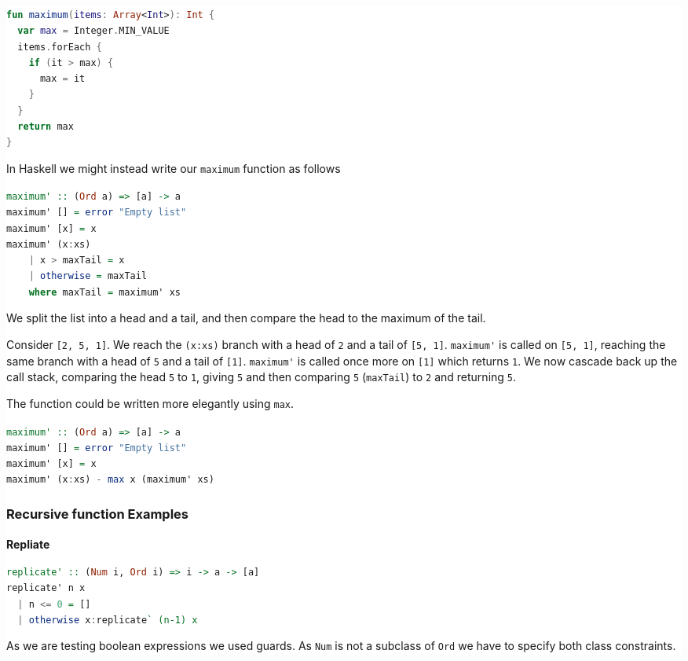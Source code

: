 ```kotlin
fun maximum(items: Array<Int>): Int {
  var max = Integer.MIN_VALUE
  items.forEach {
    if (it > max) {
      max = it
    }
  }
  return max
}
```

In Haskell we might instead write our `maximum` function as follows

```haskell
maximum' :: (Ord a) => [a] -> a
maximum' [] = error "Empty list"
maximum' [x] = x
maximum' (x:xs)
    | x > maxTail = x
    | otherwise = maxTail
    where maxTail = maximum' xs
```

We split the list into a head and a tail, and then compare the head to the maximum of the tail.

Consider `[2, 5, 1]`.
We reach the `(x:xs)` branch with a head of `2` and a tail of `[5, 1]`.
`maximum'` is called on `[5, 1]`, reaching the same branch with a head of `5` and a tail of `[1]`.
`maximum'` is called once more on `[1]` which returns `1`.
We now cascade back up the call stack, comparing the head `5` to `1`, giving `5`
and then comparing `5` (`maxTail`) to `2` and returning `5`.

The function could be written more elegantly using `max`.

```haskell
maximum' :: (Ord a) => [a] -> a
maximum' [] = error "Empty list"
maximum' [x] = x
maximum' (x:xs) - max x (maximum' xs)
```

### Recursive function Examples


**Repliate**

```haskell
replicate' :: (Num i, Ord i) => i -> a -> [a]
replicate' n x
  | n <= 0 = []
  | otherwise x:replicate` (n-1) x
```

As we are testing boolean expressions we used guards.
As `Num` is not a subclass of `Ord` we have to specify both class constraints.
